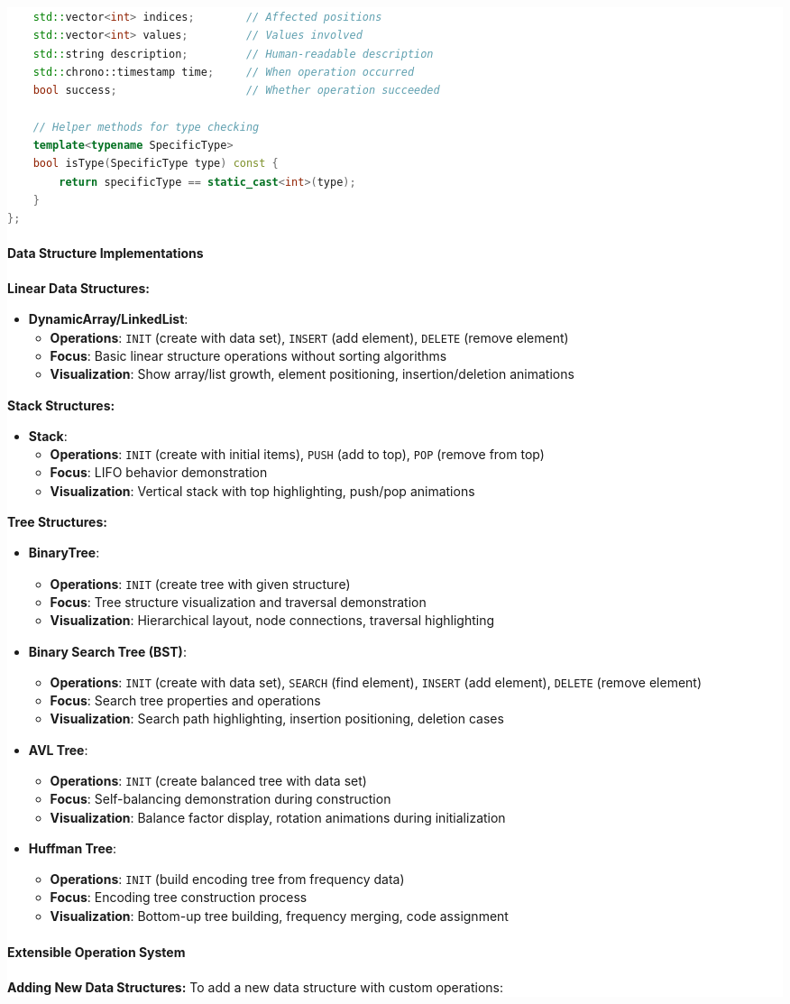 ```cpp
    std::vector<int> indices;        // Affected positions
    std::vector<int> values;         // Values involved
    std::string description;         // Human-readable description
    std::chrono::timestamp time;     // When operation occurred
    bool success;                    // Whether operation succeeded

    // Helper methods for type checking
    template<typename SpecificType>
    bool isType(SpecificType type) const {
        return specificType == static_cast<int>(type);
    }
};
```

#### Data Structure Implementations

**Linear Data Structures:**
- **DynamicArray/LinkedList**:
  - **Operations**: `INIT` (create with data set), `INSERT` (add element), `DELETE` (remove element)
  - **Focus**: Basic linear structure operations without sorting algorithms
  - **Visualization**: Show array/list growth, element positioning, insertion/deletion animations

**Stack Structures:**
- **Stack**:
  - **Operations**: `INIT` (create with initial items), `PUSH` (add to top), `POP` (remove from top)
  - **Focus**: LIFO behavior demonstration
  - **Visualization**: Vertical stack with top highlighting, push/pop animations

**Tree Structures:**
- **BinaryTree**:
  - **Operations**: `INIT` (create tree with given structure)
  - **Focus**: Tree structure visualization and traversal demonstration
  - **Visualization**: Hierarchical layout, node connections, traversal highlighting

- **Binary Search Tree (BST)**:
  - **Operations**: `INIT` (create with data set), `SEARCH` (find element), `INSERT` (add element), `DELETE` (remove element)
  - **Focus**: Search tree properties and operations
  - **Visualization**: Search path highlighting, insertion positioning, deletion cases

- **AVL Tree**:
  - **Operations**: `INIT` (create balanced tree with data set)
  - **Focus**: Self-balancing demonstration during construction
  - **Visualization**: Balance factor display, rotation animations during initialization

- **Huffman Tree**:
  - **Operations**: `INIT` (build encoding tree from frequency data)
  - **Focus**: Encoding tree construction process
  - **Visualization**: Bottom-up tree building, frequency merging, code assignment

#### Extensible Operation System

**Adding New Data Structures:**
To add a new data structure with custom operations:
